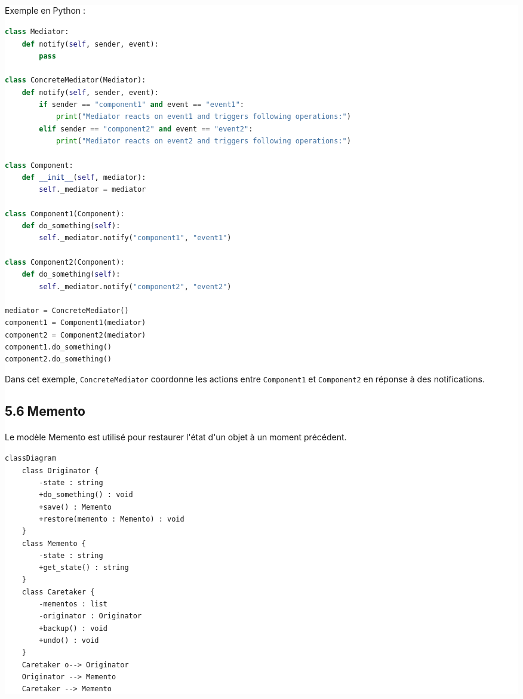 Exemple en Python :

```python
class Mediator:
    def notify(self, sender, event):
        pass

class ConcreteMediator(Mediator):
    def notify(self, sender, event):
        if sender == "component1" and event == "event1":
            print("Mediator reacts on event1 and triggers following operations:")
        elif sender == "component2" and event == "event2":
            print("Mediator reacts on event2 and triggers following operations:")

class Component:
    def __init__(self, mediator):
        self._mediator = mediator

class Component1(Component):
    def do_something(self):
        self._mediator.notify("component1", "event1")

class Component2(Component):
    def do_something(self):
        self._mediator.notify("component2", "event2")

mediator = ConcreteMediator()
component1 = Component1(mediator)
component2 = Component2(mediator)
component1.do_something()
component2.do_something()
```
Dans cet exemple, `ConcreteMediator` coordonne les actions entre `Component1` et `Component2` en réponse à des notifications.

## 5.6 Memento

Le modèle Memento est utilisé pour restaurer l'état d'un objet à un moment précédent.

```mermaid
classDiagram
    class Originator {
        -state : string
        +do_something() : void
        +save() : Memento
        +restore(memento : Memento) : void
    }
    class Memento {
        -state : string
        +get_state() : string
    }
    class Caretaker {
        -mementos : list
        -originator : Originator
        +backup() : void
        +undo() : void
    }
    Caretaker o--> Originator
    Originator --> Memento
    Caretaker --> Memento
```
